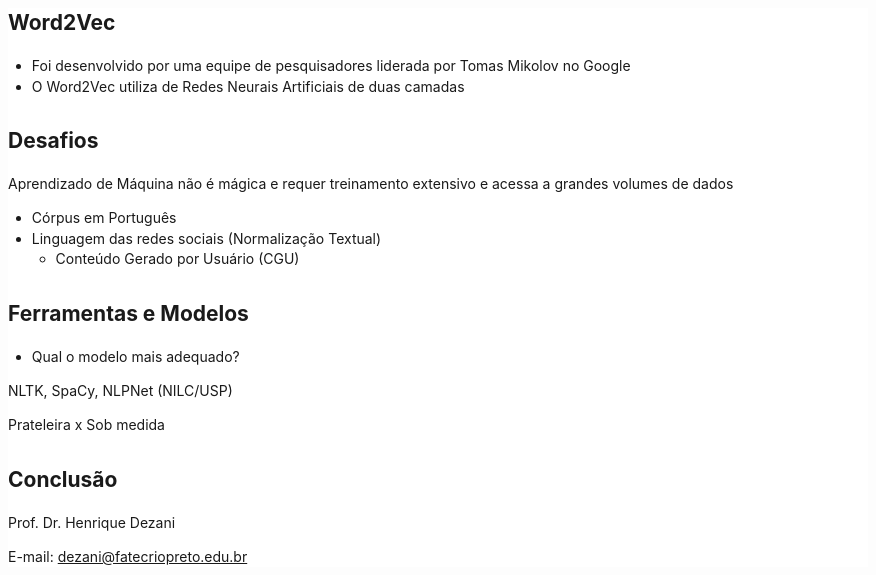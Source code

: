 ## Word2Vec

* Foi desenvolvido por uma equipe de pesquisadores liderada por Tomas Mikolov no Google
* O Word2Vec utiliza de Redes Neurais Artificiais de duas camadas

## Desafios

Aprendizado de Máquina não é mágica e requer treinamento extensivo e acessa a grandes volumes de dados

* Córpus em Português
* Linguagem das redes sociais (Normalização Textual)
  * Conteúdo Gerado por Usuário (CGU)

## Ferramentas e Modelos

* Qual o modelo mais adequado?

NLTK, SpaCy, NLPNet (NILC/USP)

Prateleira x Sob medida

## Conclusão

Prof. Dr. Henrique Dezani

E-mail: dezani@fatecriopreto.edu.br